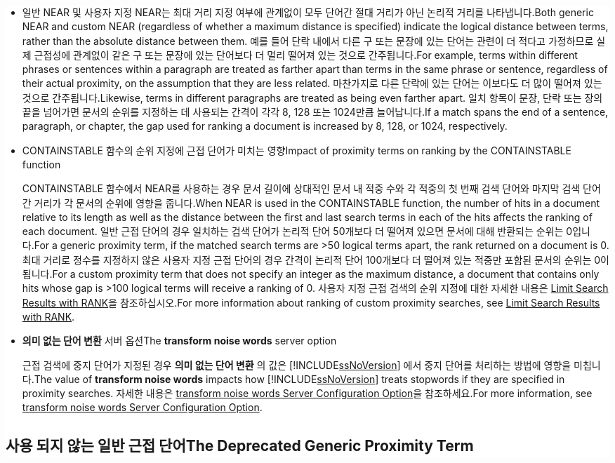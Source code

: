 -   <span data-ttu-id="ac173-162">일반 NEAR 및 사용자 지정 NEAR는 최대 거리 지정 여부에 관계없이 모두 단어간 절대 거리가 아닌 논리적 거리를 나타냅니다.</span><span class="sxs-lookup"><span data-stu-id="ac173-162">Both generic NEAR and custom NEAR (regardless of whether a maximum distance is specified) indicate the logical distance between terms, rather than the absolute distance between them.</span></span> <span data-ttu-id="ac173-163">예를 들어 단락 내에서 다른 구 또는 문장에 있는 단어는 관련이 더 적다고 가정하므로 실제 근접성에 관계없이 같은 구 또는 문장에 있는 단어보다 더 멀리 떨어져 있는 것으로 간주됩니다.</span><span class="sxs-lookup"><span data-stu-id="ac173-163">For example, terms within different phrases or sentences within a paragraph are treated as farther apart than terms in the same phrase or sentence, regardless of their actual proximity, on the assumption that they are less related.</span></span> <span data-ttu-id="ac173-164">마찬가지로 다른 단락에 있는 단어는 이보다도 더 많이 떨어져 있는 것으로 간주됩니다.</span><span class="sxs-lookup"><span data-stu-id="ac173-164">Likewise, terms in different paragraphs are treated as being even farther apart.</span></span> <span data-ttu-id="ac173-165">일치 항목이 문장, 단락 또는 장의 끝을 넘어가면 문서의 순위를 지정하는 데 사용되는 간격이 각각 8, 128 또는 1024만큼 늘어납니다.</span><span class="sxs-lookup"><span data-stu-id="ac173-165">If a match spans the end of a sentence, paragraph, or chapter, the gap used for ranking a document is increased by 8, 128, or 1024, respectively.</span></span>  
  
-   <span data-ttu-id="ac173-166">CONTAINSTABLE 함수의 순위 지정에 근접 단어가 미치는 영향</span><span class="sxs-lookup"><span data-stu-id="ac173-166">Impact of proximity terms on ranking by the CONTAINSTABLE function</span></span>  
  
     <span data-ttu-id="ac173-167">CONTAINSTABLE 함수에서 NEAR를 사용하는 경우 문서 길이에 상대적인 문서 내 적중 수와 각 적중의 첫 번째 검색 단어와 마지막 검색 단어 간 거리가 각 문서의 순위에 영향을 줍니다.</span><span class="sxs-lookup"><span data-stu-id="ac173-167">When NEAR is used in the CONTAINSTABLE function, the number of hits in a document relative to its length as well as the distance between the first and last search terms in each of the hits affects the ranking of each document.</span></span> <span data-ttu-id="ac173-168">일반 근접 단어의 경우 일치하는 검색 단어가 논리적 단어 50개보다 더 떨어져 있으면 문서에 대해 반환되는 순위는 0입니다.</span><span class="sxs-lookup"><span data-stu-id="ac173-168">For a generic proximity term, if the matched search terms are >50 logical terms apart, the rank returned on a document is 0.</span></span> <span data-ttu-id="ac173-169">최대 거리로 정수를 지정하지 않은 사용자 지정 근접 단어의 경우 간격이 논리적 단어 100개보다 더 떨어져 있는 적중만 포함된 문서의 순위는 0이 됩니다.</span><span class="sxs-lookup"><span data-stu-id="ac173-169">For a custom proximity term that does not specify an integer as the maximum distance, a document that contains only hits whose gap is >100 logical terms will receive a ranking of 0.</span></span> <span data-ttu-id="ac173-170">사용자 지정 근접 검색의 순위 지정에 대한 자세한 내용은 [Limit Search Results with RANK](limit-search-results-with-rank.md)을 참조하십시오.</span><span class="sxs-lookup"><span data-stu-id="ac173-170">For more information about ranking of custom proximity searches, see [Limit Search Results with RANK](limit-search-results-with-rank.md).</span></span>  
  
-   <span data-ttu-id="ac173-171">**의미 없는 단어 변환** 서버 옵션</span><span class="sxs-lookup"><span data-stu-id="ac173-171">The **transform noise words** server option</span></span>  
  
     <span data-ttu-id="ac173-172">근접 검색에 중지 단어가 지정된 경우 **의미 없는 단어 변환** 의 값은 [!INCLUDE[ssNoVersion](../../includes/ssnoversion-md.md)] 에서 중지 단어를 처리하는 방법에 영향을 미칩니다.</span><span class="sxs-lookup"><span data-stu-id="ac173-172">The value of **transform noise words** impacts how [!INCLUDE[ssNoVersion](../../includes/ssnoversion-md.md)] treats stopwords if they are specified in proximity searches.</span></span> <span data-ttu-id="ac173-173">자세한 내용은 [transform noise words Server Configuration Option](../../database-engine/configure-windows/transform-noise-words-server-configuration-option.md)을 참조하세요.</span><span class="sxs-lookup"><span data-stu-id="ac173-173">For more information, see [transform noise words Server Configuration Option](../../database-engine/configure-windows/transform-noise-words-server-configuration-option.md).</span></span>  
  

  
##  <a name="the-deprecated-generic-proximity-term"></a><a name="Generic_NEAR"></a><span data-ttu-id="ac173-174">사용 되지 않는 일반 근접 단어</span><span class="sxs-lookup"><span data-stu-id="ac173-174">The Deprecated Generic Proximity Term</span></span>  
  
